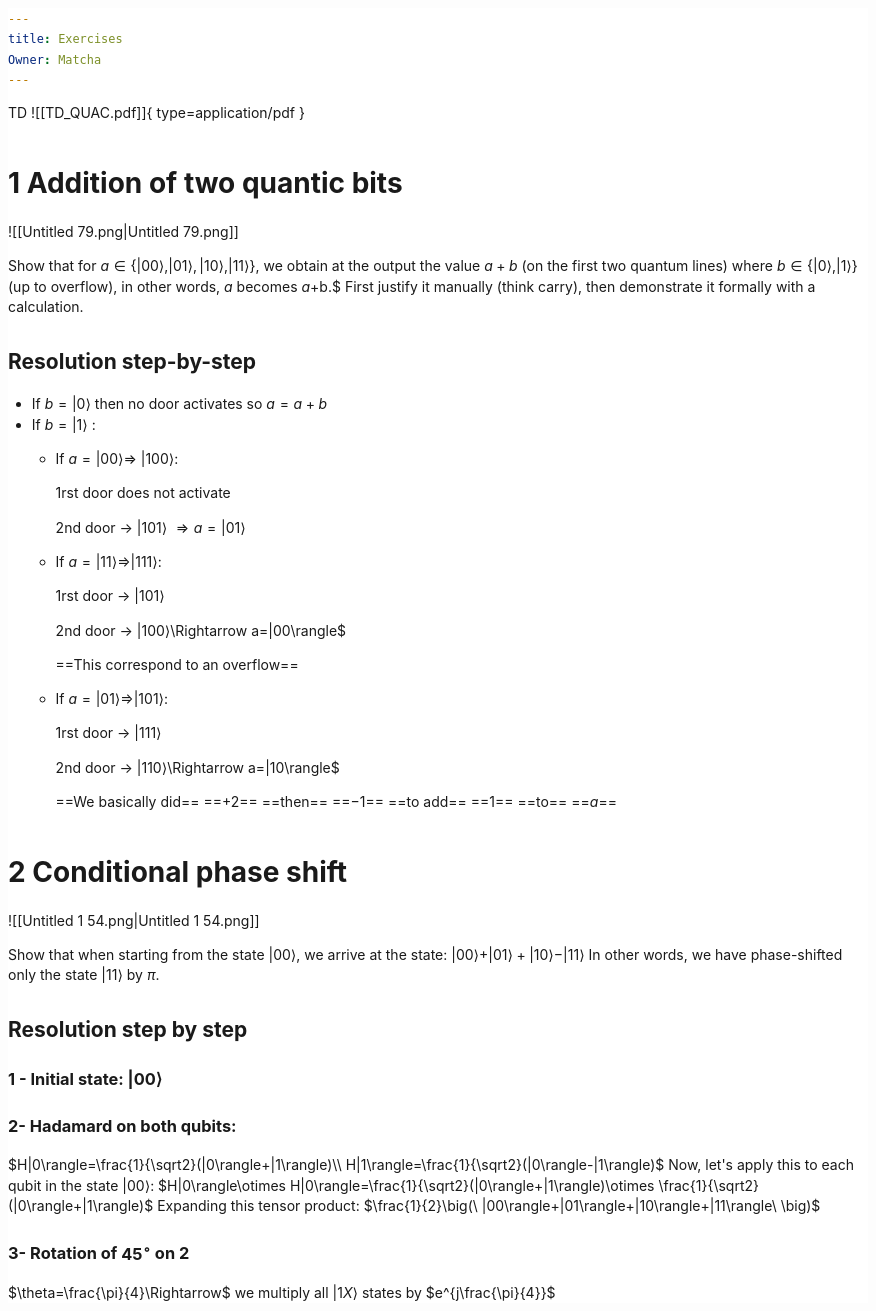 ```yaml
---
title: Exercises
Owner: Matcha
---
```

TD
![[TD_QUAC.pdf]]{ type=application/pdf }

  
# 1 Addition of two quantic bits
![[Untitled 79.png|Untitled 79.png]]

Show that for $a \in \{ |00\rangle, |01\rangle, |10\rangle, |11\rangle \}$, we obtain at the output the value $a + b$ (on the first two quantum lines) where $b \in \{|0\rangle, |1\rangle\}$ (up to overflow), in other words, $a$ becomes $a+$b.$ First justify it manually (think carry), then demonstrate it formally with a calculation.
## Resolution step-by-step
- If $b=|0\rangle$ then no door activates so $a=a+b$
- If $b=|1\rangle$ :
    - If $a = |00\rangle \Rightarrow\ |100\rangle$:
        
        1rst door does not activate
        
        2nd door → $|101\rangle$ $\Rightarrow a=|01\rangle$
        
    - If $a=|11\rangle\Rightarrow |111\rangle$:
        
        1rst door → $|101\rangle$
        
        2nd door → $|100\rangle$\Rightarrow a=|00\rangle$
        
        ==This correspond to an overflow==
        
    - If $a=|01\rangle\Rightarrow |101\rangle$:
        
        1rst door → $|111\rangle$
        
        2nd door → $|110\rangle$\Rightarrow a=|10\rangle$
        
        ==We basically did== ==$+2$== ==then== ==$-1$== ==to add== ==$1$== ==to== ==$a$==
        
  
# 2 Conditional phase shift
![[Untitled 1 54.png|Untitled 1 54.png]]

Show that when starting from the state $|00\rangle$, we arrive at the state:
$|00\rangle+|01\rangle+|10\rangle-|11\rangle$
In other words, we have phase-shifted only the state $|11\rangle$ by $\pi$.
## Resolution step by step
### 1 - Initial state: $|00\rangle$
### 2- Hadamard on both qubits:
$H|0\rangle=\frac{1}{\sqrt2}(|0\rangle+|1\rangle)\\  
H|1\rangle=\frac{1}{\sqrt2}(|0\rangle-|1\rangle)$
Now, let's apply this to each qubit in the state $|00\rangle$:
$H|0\rangle\otimes H|0\rangle=\frac{1}{\sqrt2}(|0\rangle+|1\rangle)\otimes \frac{1}{\sqrt2}(|0\rangle+|1\rangle)$
Expanding this tensor product:
$\frac{1}{2}\big(\ |00\rangle+|01\rangle+|10\rangle+|11\rangle\ \big)$
### 3- Rotation of $45^{\circ}$ on 2
$\theta=\frac{\pi}{4}\Rightarrow$ we multiply all $|1X\rangle$ states by $e^{j\frac{\pi}{4}}$